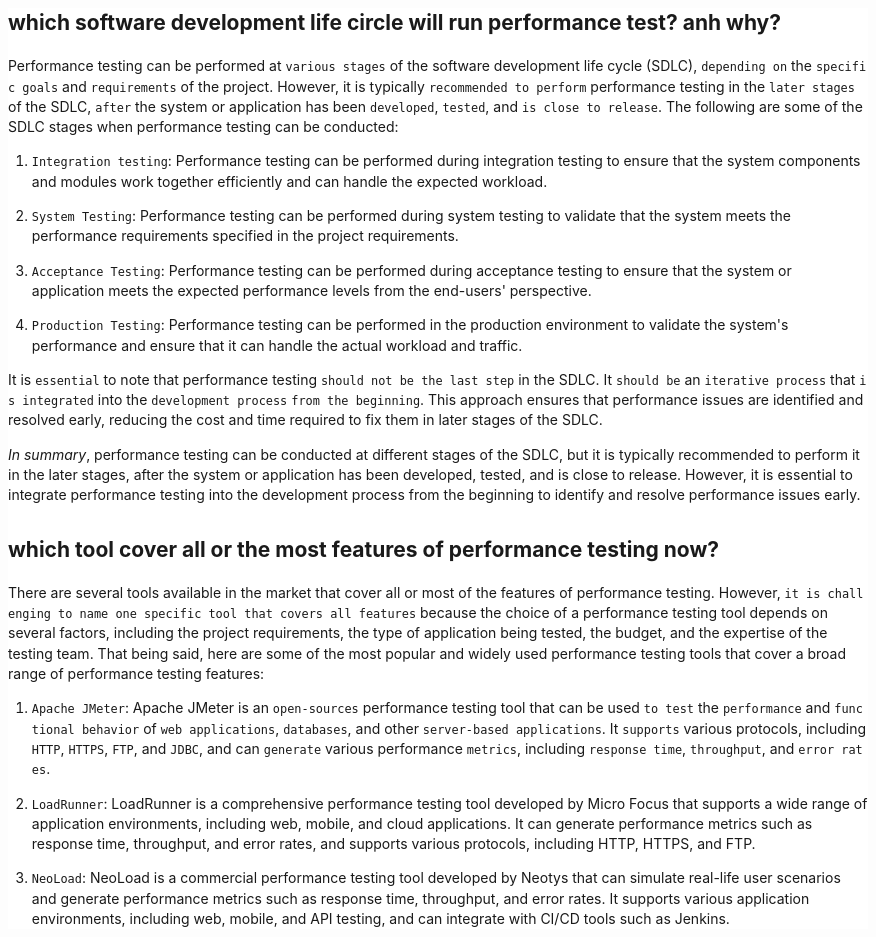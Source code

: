## which software development life circle will run performance test? anh why?

Performance testing can be performed at `various stages` of the software development life cycle (SDLC), `depending on` the `specific goals` and `requirements` of the project. However, it is typically `recommended to perform` performance testing in the `later stages` of the SDLC, `after` the system or application has been `developed`, `tested`, and `is close to release`. The following are some of the SDLC stages when performance testing can be conducted:

1. `Integration testing`: Performance testing can be performed during integration testing to ensure that the system components and modules work together efficiently and can handle the expected workload.

2. `System Testing`: Performance testing can be performed during system testing to validate that the system meets the performance requirements specified in the project requirements.

3. `Acceptance Testing`: Performance testing can be performed during acceptance testing to ensure that the system or application meets the expected performance levels from the end-users' perspective.

4. `Production Testing`: Performance testing can be performed in the production environment to validate the system's performance and ensure that it can handle the actual workload and traffic.

It is `essential` to note that performance testing `should not be the last step` in the SDLC. It `should be` an `iterative process` that `is integrated` into the `development process` `from the beginning`. This approach ensures that performance issues are identified and resolved early, reducing the cost and time required to fix them in later stages of the SDLC.

*In summary*, performance testing can be conducted at different stages of the SDLC, but it is typically recommended to perform it in the later stages, after the system or application has been developed, tested, and is close to release. However, it is essential to integrate performance testing into the development process from the beginning to identify and resolve performance issues early.

## which tool cover all or the most features of performance testing now?

There are several tools available in the market that cover all or most of the features of performance testing. However, `it is challenging to name one specific tool that covers all features` because the choice of a performance testing tool depends on several factors, including the project requirements, the type of application being tested, the budget, and the expertise of the testing team. That being said, here are some of the most popular and widely used performance testing tools that cover a broad range of performance testing features:

1. `Apache JMeter`: Apache JMeter is an `open-sources` performance testing tool that can be used `to test` the `performance` and `functional behavior` of `web applications`, `databases`, and other `server-based applications`. It `supports` various protocols, including `HTTP`, `HTTPS`, `FTP`, and `JDBC`, and can `generate` various performance `metrics`, including `response time`, `throughput`, and `error rates`.

2. `LoadRunner`: LoadRunner is a comprehensive performance testing tool developed by Micro Focus that supports a wide range of application environments, including web, mobile, and cloud applications. It can generate performance metrics such as response time, throughput, and error rates, and supports various protocols, including HTTP, HTTPS, and FTP.

3. `NeoLoad`: NeoLoad is a commercial performance testing tool developed by Neotys that can simulate real-life user scenarios and generate performance metrics such as response time, throughput, and error rates. It supports various application environments, including web, mobile, and API testing, and can integrate with CI/CD tools such as Jenkins.
